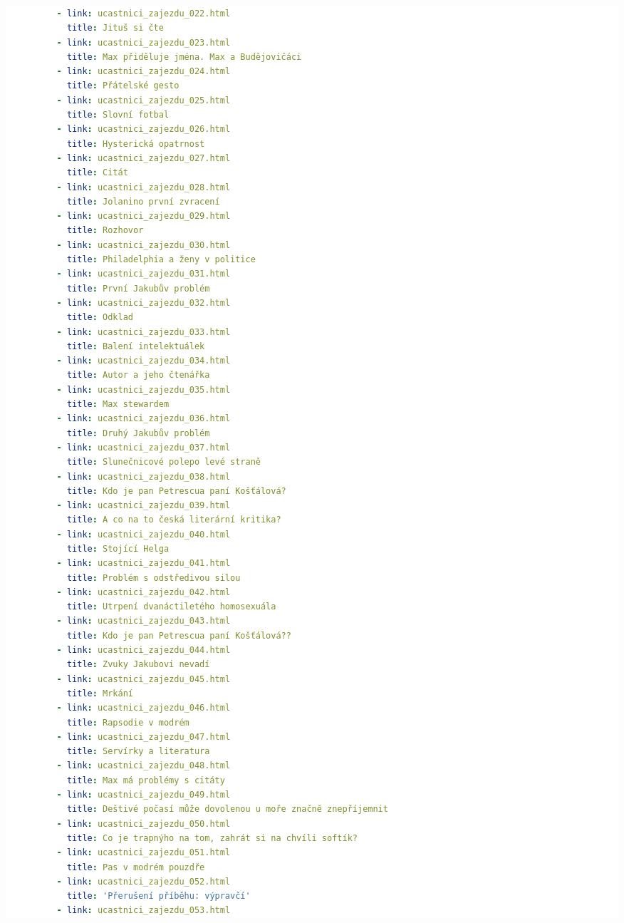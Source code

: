 ```yaml
          - link: ucastnici_zajezdu_022.html
            title: Jituš si čte
          - link: ucastnici_zajezdu_023.html
            title: Max přiděluje jména. Max a Budějovičáci
          - link: ucastnici_zajezdu_024.html
            title: Přátelské gesto
          - link: ucastnici_zajezdu_025.html
            title: Slovní fotbal
          - link: ucastnici_zajezdu_026.html
            title: Hysterická opatrnost
          - link: ucastnici_zajezdu_027.html
            title: Citát
          - link: ucastnici_zajezdu_028.html
            title: Jolanino první zvracení
          - link: ucastnici_zajezdu_029.html
            title: Rozhovor
          - link: ucastnici_zajezdu_030.html
            title: Philadelphia a ženy v politice
          - link: ucastnici_zajezdu_031.html
            title: První Jakubův problém
          - link: ucastnici_zajezdu_032.html
            title: Odklad
          - link: ucastnici_zajezdu_033.html
            title: Balení intelektuálek
          - link: ucastnici_zajezdu_034.html
            title: Autor a jeho čtenářka
          - link: ucastnici_zajezdu_035.html
            title: Max stewardem
          - link: ucastnici_zajezdu_036.html
            title: Druhý Jakubův problém
          - link: ucastnici_zajezdu_037.html
            title: Slunečnicové polepo levé straně
          - link: ucastnici_zajezdu_038.html
            title: Kdo je pan Petrescua paní Košťálová?
          - link: ucastnici_zajezdu_039.html
            title: A co na to česká literární kritika?
          - link: ucastnici_zajezdu_040.html
            title: Stojící Helga
          - link: ucastnici_zajezdu_041.html
            title: Problém s odstředivou silou
          - link: ucastnici_zajezdu_042.html
            title: Utrpení dvanáctiletého homosexuála
          - link: ucastnici_zajezdu_043.html
            title: Kdo je pan Petrescua paní Košťálová??
          - link: ucastnici_zajezdu_044.html
            title: Zvuky Jakubovi nevadí
          - link: ucastnici_zajezdu_045.html
            title: Mrkání
          - link: ucastnici_zajezdu_046.html
            title: Rapsodie v modrém
          - link: ucastnici_zajezdu_047.html
            title: Servírky a literatura
          - link: ucastnici_zajezdu_048.html
            title: Max má problémy s citáty
          - link: ucastnici_zajezdu_049.html
            title: Deštivé počasí může dovolenou u moře značně znepříjemnit
          - link: ucastnici_zajezdu_050.html
            title: Co je trapnýho na tom, zahrát si na chvíli softík?
          - link: ucastnici_zajezdu_051.html
            title: Pas v modrém pouzdře
          - link: ucastnici_zajezdu_052.html
            title: 'Přerušení příběhu: výpravčí'
          - link: ucastnici_zajezdu_053.html
```